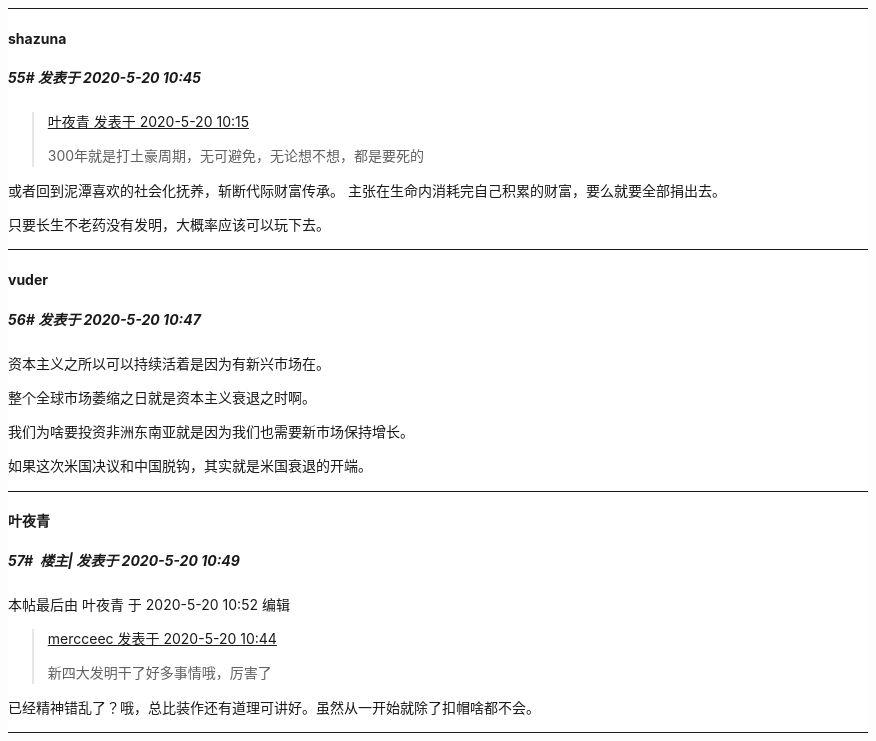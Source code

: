 

-----

####  shazuna  
##### 55#       发表于 2020-5-20 10:45



<blockquote><a href="httphttps://bbs.saraba1st.com/2b/forum.php?mod=redirect&amp;goto=findpost&amp;pid=47485585&amp;ptid=1936396" target="_blank">叶夜青 发表于 2020-5-20 10:15</a>

300年就是打土豪周期，无可避免，无论想不想，都是要死的</blockquote>
或者回到泥潭喜欢的社会化抚养，斩断代际财富传承。 主张在生命内消耗完自己积累的财富，要么就要全部捐出去。 


只要长生不老药没有发明，大概率应该可以玩下去。 







-----

####  vuder  
##### 56#       发表于 2020-5-20 10:47




资本主义之所以可以持续活着是因为有新兴市场在。

整个全球市场萎缩之日就是资本主义衰退之时啊。

我们为啥要投资非洲东南亚就是因为我们也需要新市场保持增长。


如果这次米国决议和中国脱钩，其实就是米国衰退的开端。







-----

####  叶夜青  
##### 57#         楼主| 发表于 2020-5-20 10:49



 本帖最后由 叶夜青 于 2020-5-20 10:52 编辑 
<blockquote><a href="httphttps://bbs.saraba1st.com/2b/forum.php?mod=redirect&amp;goto=findpost&amp;pid=47486055&amp;ptid=1936396" target="_blank">mercceec 发表于 2020-5-20 10:44</a>

新四大发明干了好多事情哦，厉害了</blockquote>
已经精神错乱了？哦，总比装作还有道理可讲好。虽然从一开始就除了扣帽啥都不会。







-----
